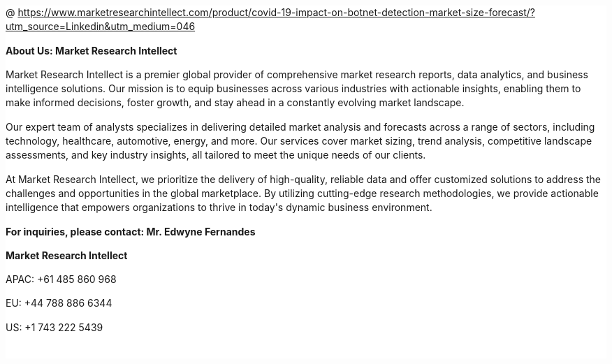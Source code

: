 @</strong>&nbsp;<a href="https://www.marketresearchintellect.com/product/covid-19-impact-on-botnet-detection-market-size-forecast/?utm_source=Linkedin&utm_medium=046">https://www.marketresearchintellect.com/product/covid-19-impact-on-botnet-detection-market-size-forecast/?utm_source=Linkedin&utm_medium=046</a></span></p><p><strong>About Us: Market Research Intellect</strong></p><p>Market Research Intellect is a premier global provider of comprehensive market research reports, data analytics, and business intelligence solutions. Our mission is to equip businesses across various industries with actionable insights, enabling them to make informed decisions, foster growth, and stay ahead in a constantly evolving market landscape.</p><p>Our expert team of analysts specializes in delivering detailed market analysis and forecasts across a range of sectors, including technology, healthcare, automotive, energy, and more. Our services cover market sizing, trend analysis, competitive landscape assessments, and key industry insights, all tailored to meet the unique needs of our clients.</p><p>At Market Research Intellect, we prioritize the delivery of high-quality, reliable data and offer customized solutions to address the challenges and opportunities in the global marketplace. By utilizing cutting-edge research methodologies, we provide actionable intelligence that empowers organizations to thrive in today's dynamic business environment.</p><p><strong>For inquiries, please contact: Mr. Edwyne Fernandes</strong></p><p><strong>Market Research Intellect</strong></p><p>APAC: +61 485 860 968</p><p>EU: +44 788 886 6344</p><p>US: +1 743 222 5439</p></div><div class="article-main__content" data-test-id="publishing-text-block">&nbsp;</div>
